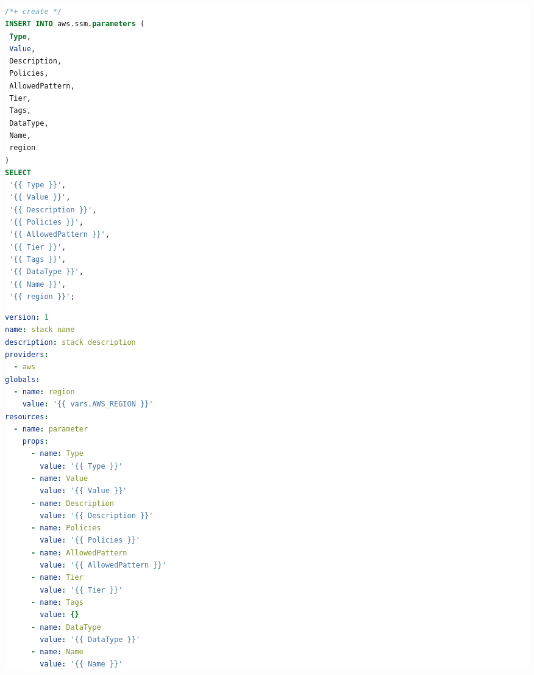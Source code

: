 ```sql
/*+ create */
INSERT INTO aws.ssm.parameters (
 Type,
 Value,
 Description,
 Policies,
 AllowedPattern,
 Tier,
 Tags,
 DataType,
 Name,
 region
)
SELECT 
 '{{ Type }}',
 '{{ Value }}',
 '{{ Description }}',
 '{{ Policies }}',
 '{{ AllowedPattern }}',
 '{{ Tier }}',
 '{{ Tags }}',
 '{{ DataType }}',
 '{{ Name }}',
 '{{ region }}';
```
</TabItem>
<TabItem value="manifest">

```yaml
version: 1
name: stack name
description: stack description
providers:
  - aws
globals:
  - name: region
    value: '{{ vars.AWS_REGION }}'
resources:
  - name: parameter
    props:
      - name: Type
        value: '{{ Type }}'
      - name: Value
        value: '{{ Value }}'
      - name: Description
        value: '{{ Description }}'
      - name: Policies
        value: '{{ Policies }}'
      - name: AllowedPattern
        value: '{{ AllowedPattern }}'
      - name: Tier
        value: '{{ Tier }}'
      - name: Tags
        value: {}
      - name: DataType
        value: '{{ DataType }}'
      - name: Name
        value: '{{ Name }}'

```
</TabItem>
</Tabs>

